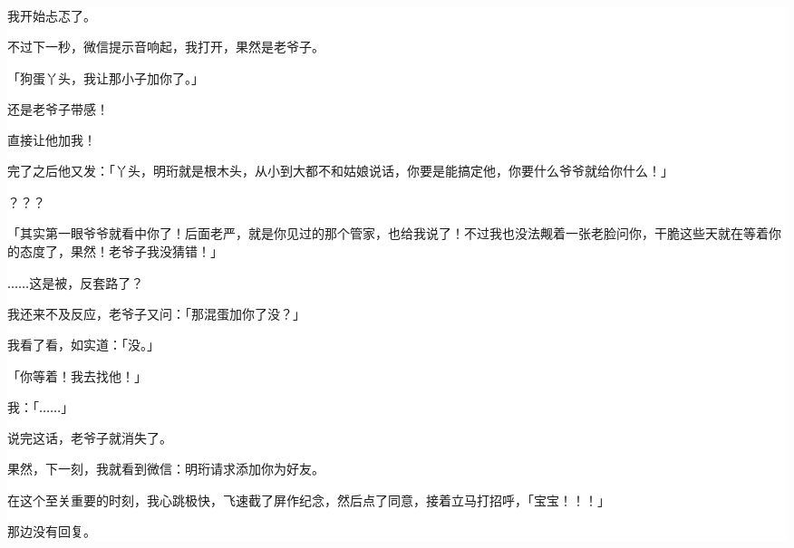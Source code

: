 我开始忐忑了。

不过下一秒，微信提示音响起，我打开，果然是老爷子。

「狗蛋丫头，我让那小子加你了。」

还是老爷子带感！

直接让他加我！

完了之后他又发：「丫头，明珩就是根木头，从小到大都不和姑娘说话，你要是能搞定他，你要什么爷爷就给你什么！」

？？？

「其实第一眼爷爷就看中你了！后面老严，就是你见过的那个管家，也给我说了！不过我也没法觍着一张老脸问你，干脆这些天就在等着你的态度了，果然！老爷子我没猜错！」

……这是被，反套路了？

我还来不及反应，老爷子又问：「那混蛋加你了没？」

我看了看，如实道：「没。」

「你等着！我去找他！」

我：「……」

说完这话，老爷子就消失了。

果然，下一刻，我就看到微信：明珩请求添加你为好友。

在这个至关重要的时刻，我心跳极快，飞速截了屏作纪念，然后点了同意，接着立马打招呼，「宝宝！！！」

那边没有回复。

